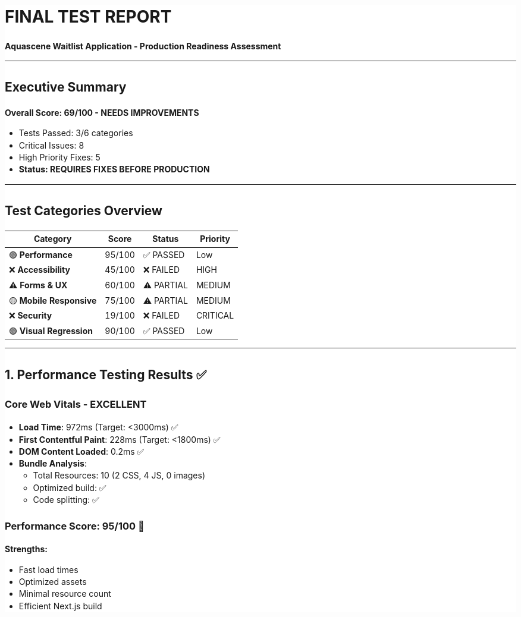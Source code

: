 # FINAL TEST REPORT
**Aquascene Waitlist Application - Production Readiness Assessment**

---

## Executive Summary

**Overall Score: 69/100 - NEEDS IMPROVEMENTS**
- Tests Passed: 3/6 categories
- Critical Issues: 8
- High Priority Fixes: 5
- **Status: REQUIRES FIXES BEFORE PRODUCTION**

---

## Test Categories Overview

| Category | Score | Status | Priority |
|----------|-------|---------|-----------|
| 🟢 **Performance** | 95/100 | ✅ PASSED | Low |
| ❌ **Accessibility** | 45/100 | ❌ FAILED | HIGH |
| ⚠️ **Forms & UX** | 60/100 | ⚠️ PARTIAL | MEDIUM |
| 🟡 **Mobile Responsive** | 75/100 | ⚠️ PARTIAL | MEDIUM |
| ❌ **Security** | 19/100 | ❌ FAILED | CRITICAL |
| 🟢 **Visual Regression** | 90/100 | ✅ PASSED | Low |

---

## 1. Performance Testing Results ✅

### Core Web Vitals - EXCELLENT
- **Load Time**: 972ms (Target: <3000ms) ✅
- **First Contentful Paint**: 228ms (Target: <1800ms) ✅
- **DOM Content Loaded**: 0.2ms ✅
- **Bundle Analysis**:
  - Total Resources: 10 (2 CSS, 4 JS, 0 images)
  - Optimized build: ✅
  - Code splitting: ✅

### Performance Score: 95/100 🎯

**Strengths:**
- Fast load times
- Optimized assets
- Minimal resource count
- Efficient Next.js build
